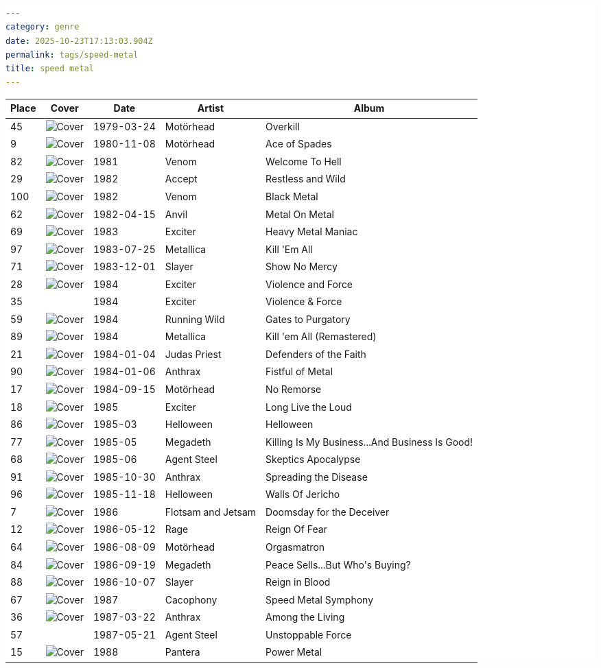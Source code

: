 ```yaml
---
category: genre
date: 2025-10-23T17:13:03.904Z
permalink: tags/speed-metal
title: speed metal
---
```


| Place | Cover | Date | Artist | Album |
|---|---|---|---|---|
| 45 | ![Cover](https://lastfm.freetls.fastly.net/i/u/34s/b4ddb3fd9ad3248a92eb89d527c5e97e.png) | 1979-03-24 | Motörhead | Overkill |
| 9 | ![Cover](https://lastfm.freetls.fastly.net/i/u/34s/496498a19c23a6f99e4b7032d06b9ab1.png) | 1980-11-08 | Motörhead | Ace of Spades |
| 82 | ![Cover](https://lastfm.freetls.fastly.net/i/u/34s/4a446b8e654549b7b18c8323b03f5962.png) | 1981 | Venom | Welcome To Hell |
| 29 | ![Cover](https://lastfm.freetls.fastly.net/i/u/34s/0915bf8e6c90df8c2c9110b16b493271.png) | 1982 | Accept | Restless and Wild |
| 100 | ![Cover](https://lastfm.freetls.fastly.net/i/u/34s/7ef32299b27c7f599c9af706b16c155f.png) | 1982 | Venom | Black Metal |
| 62 | ![Cover](https://lastfm.freetls.fastly.net/i/u/34s/d4b9e72299f445dd8268b7b865dffae3.png) | 1982-04-15 | Anvil | Metal On Metal |
| 69 | ![Cover](https://lastfm.freetls.fastly.net/i/u/34s/3ac5ae0ee3b61ed99ef0a399d884734f.png) | 1983 | Exciter | Heavy Metal Maniac |
| 97 | ![Cover](https://lastfm.freetls.fastly.net/i/u/34s/9849e2dc2f048cc92a87e29a3a3298db.png) | 1983-07-25 | Metallica | Kill 'Em All |
| 71 | ![Cover](https://lastfm.freetls.fastly.net/i/u/34s/1300963833066a410b75427ed1fb29b0.png) | 1983-12-01 | Slayer | Show No Mercy |
| 28 | ![Cover](https://lastfm.freetls.fastly.net/i/u/34s/1d43c2b6775941bc8c18964658570757.png) | 1984 | Exciter | Violence and Force |
| 35 |  | 1984 | Exciter | Violence &amp; Force |
| 59 | ![Cover](https://lastfm.freetls.fastly.net/i/u/34s/57cf34c36786a9ea701cc3ee8f988645.png) | 1984 | Running Wild | Gates to Purgatory |
| 89 | ![Cover](https://i.discogs.com/8S9Y_xFMMT-2TFvvXn6Tt1SyzO__wyd0vk0YYaZrSx8/rs:fit/g:sm/q:40/h:150/w:150/czM6Ly9kaXNjb2dz/LWRhdGFiYXNlLWlt/YWdlcy9SLTM2NzQx/NS0xMjQ1NTM1NjQ1/LmpwZWc.jpeg) | 1984 | Metallica | Kill 'em All (Remastered) |
| 21 | ![Cover](https://lastfm.freetls.fastly.net/i/u/34s/6a4e6a786b4646f64fbca1b79c0df7e3.png) | 1984-01-04 | Judas Priest | Defenders of the Faith |
| 90 | ![Cover](https://lastfm.freetls.fastly.net/i/u/34s/f3cb260124c7308aff2fe19916130e1a.png) | 1984-01-06 | Anthrax | Fistful of Metal |
| 17 | ![Cover](https://lastfm.freetls.fastly.net/i/u/34s/a4eaac0f6df94e876eea38e95e60f87a.png) | 1984-09-15 | Motörhead | No Remorse |
| 18 | ![Cover](https://i.discogs.com/bbGAQYMNGumTN5PHbyWBS531eY1l9aDsCMunotazy8M/rs:fit/g:sm/q:40/h:150/w:150/czM6Ly9kaXNjb2dz/LWRhdGFiYXNlLWlt/YWdlcy9SLTU2MjA3/Ny0xNDY3MjQxNjc0/LTczMjAuanBlZw.jpeg) | 1985 | Exciter | Long Live the Loud |
| 86 | ![Cover](https://lastfm.freetls.fastly.net/i/u/34s/415a0fb05b4cb67191810dab214ccf4d.png) | 1985-03 | Helloween | Helloween |
| 77 | ![Cover](https://lastfm.freetls.fastly.net/i/u/34s/4b7cd6e6f1e0d5ccf658526c8b3cd4cc.png) | 1985-05 | Megadeth | Killing Is My Business...And Business Is Good! |
| 68 | ![Cover](https://lastfm.freetls.fastly.net/i/u/34s/1e7b1ecb548ec1cf166006bfdb1f0eb4.png) | 1985-06 | Agent Steel | Skeptics Apocalypse |
| 91 | ![Cover](https://lastfm.freetls.fastly.net/i/u/34s/c30d74a40dc0133b80e0b48b4fadaa7d.png) | 1985-10-30 | Anthrax | Spreading the Disease |
| 96 | ![Cover](https://i.discogs.com/MijvCkNx9Fhr2_w-KhcPlX2bvk1olJdLI7yhTPZUdFY/rs:fit/g:sm/q:40/h:150/w:150/czM6Ly9kaXNjb2dz/LWRhdGFiYXNlLWlt/YWdlcy9SLTU4MTkz/My0xNjI5NTYxNzkx/LTkzMDIuanBlZw.jpeg) | 1985-11-18 | Helloween | Walls Of Jericho |
| 7 | ![Cover](https://lastfm.freetls.fastly.net/i/u/34s/0e86d1271886ae584ac976681f5804fd.png) | 1986 | Flotsam and Jetsam | Doomsday for the Deceiver |
| 12 | ![Cover](https://lastfm.freetls.fastly.net/i/u/34s/1952473179eee23c645fdd82ce9a367f.png) | 1986-05-12 | Rage | Reign Of Fear |
| 64 | ![Cover](https://lastfm.freetls.fastly.net/i/u/34s/b48c04223d786620f6ed1351fa3956ec.png) | 1986-08-09 | Motörhead | Orgasmatron |
| 84 | ![Cover](https://lastfm.freetls.fastly.net/i/u/34s/0062e90dbf08559b2b4f03391536ddd6.png) | 1986-09-19 | Megadeth | Peace Sells...But Who's Buying? |
| 88 | ![Cover](https://lastfm.freetls.fastly.net/i/u/34s/350cf157e4860e5ef0a9abf6cccef024.png) | 1986-10-07 | Slayer | Reign in Blood |
| 67 | ![Cover](https://lastfm.freetls.fastly.net/i/u/34s/c26c53cc19e02d488642737aafdeff1a.png) | 1987 | Cacophony | Speed Metal Symphony |
| 36 | ![Cover](https://lastfm.freetls.fastly.net/i/u/34s/d28da88088014b88ccdee66efe6b2165.png) | 1987-03-22 | Anthrax | Among the Living |
| 57 |  | 1987-05-21 | Agent Steel | Unstoppable Force |
| 15 | ![Cover](https://lastfm.freetls.fastly.net/i/u/34s/b735e5552ca709d2226b95f5bebe5c3b.png) | 1988 | Pantera | Power Metal |